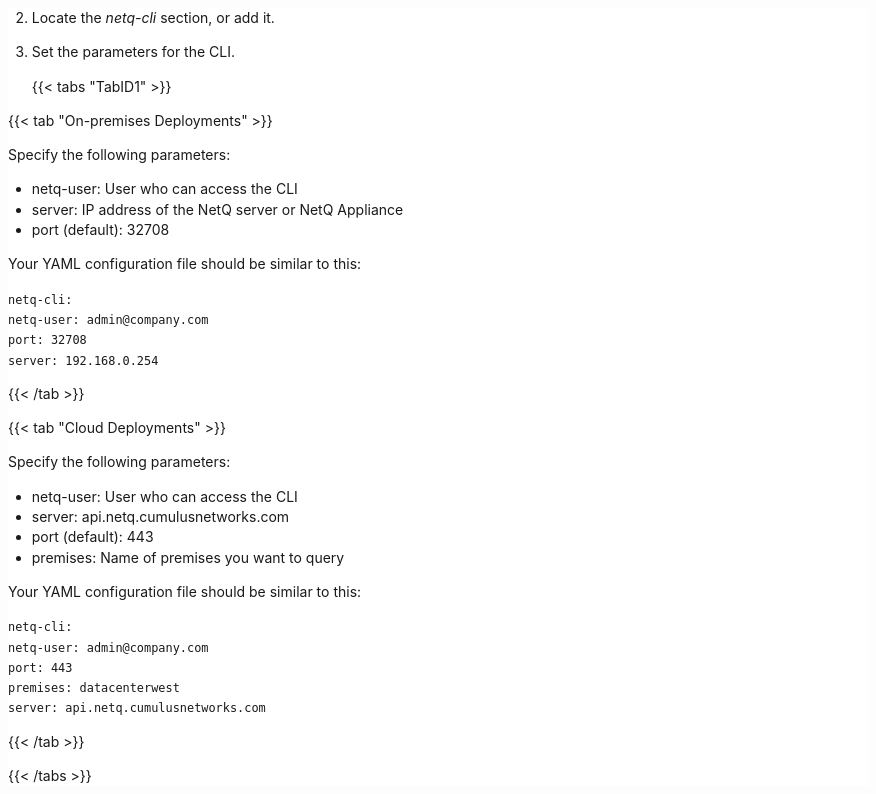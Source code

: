 2. Locate the *netq-cli* section, or add it.

3. Set the parameters for the CLI.

    {{< tabs "TabID1" >}}

{{< tab "On-premises Deployments" >}}

Specify the following parameters:

- netq-user: User who can access the CLI
- server: IP address of the NetQ server or NetQ Appliance
- port (default): 32708
<p> </p>
Your YAML configuration file should be similar to this:

```
netq-cli:
netq-user: admin@company.com
port: 32708
server: 192.168.0.254
```

{{< /tab >}}

{{< tab "Cloud Deployments" >}}

Specify the following parameters:

- netq-user: User who can access the CLI
- server: api.netq.cumulusnetworks.com
- port (default): 443
- premises: Name of premises you want to query
<p> </p>
Your YAML configuration file should be similar to this:

```
netq-cli:
netq-user: admin@company.com
port: 443
premises: datacenterwest
server: api.netq.cumulusnetworks.com
```

{{< /tab >}}

{{< /tabs >}}
